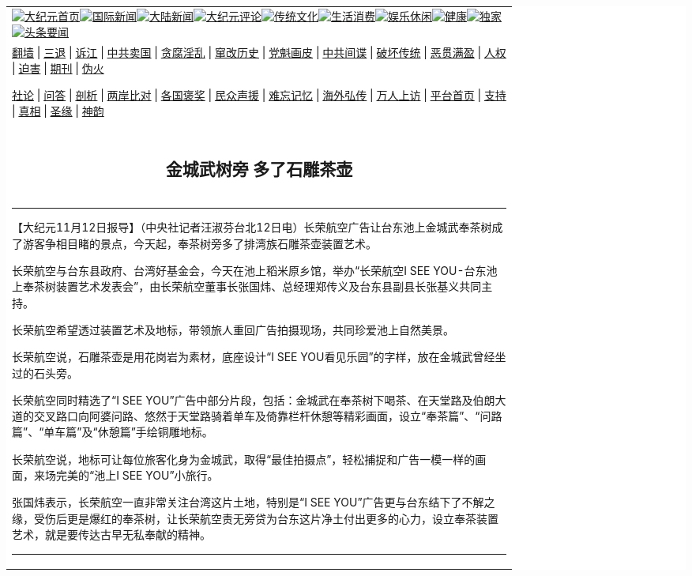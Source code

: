 <a name="1" id="1" target="_blank"></a><span id="1"></span>
<table align=center border="0"><tr><td colspan="2" VALIGN=TOP><a href="https://github.com/wklplx391/djy/blob/master/gb/nf1351518.md#1"><img src="https://raw.githubusercontent.com/wklplx391/www/master/t/djy/1.jpg" title="大纪元首页" alt="大纪元首页"></a><a href="https://github.com/wklplx391/djy/blob/master/gb/n24hr.md#1"><img src="https://raw.githubusercontent.com/wklplx391/www/master/t/djy/3.jpg" title="国际新闻" alt="国际新闻"></a><a href="https://github.com/wklplx391/djy/blob/master/gb/nsc413.md#1"><img src="https://raw.githubusercontent.com/wklplx391/www/master/t/djy/4.jpg" title="大陆新闻" alt="大陆新闻"></a><a href="https://github.com/wklplx391/djy/blob/master/gb/news392.md#1"><img src="https://raw.githubusercontent.com/wklplx391/www/master/t/djy/5.jpg" title="大纪元评论" alt="大纪元评论"></a><a href="https://github.com/wklplx391/djy/blob/master/gb/news2007.md#1"><img src="https://raw.githubusercontent.com/wklplx391/www/master/t/djy/6.jpg" title="传统文化" alt="传统文化"></a><a href="https://github.com/wklplx391/djy/blob/master/gb/news2008.md#1"><img src="https://raw.githubusercontent.com/wklplx391/www/master/t/djy/7.jpg" title="生活消费" alt="生活消费"></a><a href="https://github.com/wklplx391/djy/blob/master/gb/ncyule.md#1"><img src="https://raw.githubusercontent.com/wklplx391/www/master/t/djy/8.jpg" title="娱乐休闲" alt="娱乐休闲"></a><a href="https://github.com/wklplx391/djy/blob/master/gb/nsc1002.md#1"><img src="https://raw.githubusercontent.com/wklplx391/www/master/t/djy/9.jpg" title="健康" alt="健康"></a><a href="https://github.com/wklplx391/djy/blob/master/gb/nf6092.md#1"><img src="https://raw.githubusercontent.com/wklplx391/www/master/t/djy/10a.jpg" title="独家" alt="独家"></a><a href="https://github.com/wklplx391/djy/blob/master/gb/nf4514.md#1"><img src="https://raw.githubusercontent.com/wklplx391/www/master/t/djy/12a.jpg" title="头条要闻" alt="头条要闻"></a></td></tr>
<tr><td colspan="2" VALIGN=TOP><a target="_blank" href="https://github.com/wklplx391/www/blob/master/README.md?zsrh#1">翻墙</a> | <a target="_blank" href="https://github.com/wklplx391/djy/blob/master/gb/nf5657.md#1">三退</a> | <a target="_blank" href="https://github.com/wklplx391/djy/blob/master/gb/nf6124.md#1">诉江</a> | <a target="_blank" href="https://github.com/wklplx391/djy/blob/master/gb/nf1176117.md#1">中共卖国</a> | <a target="_blank" href="https://github.com/wklplx391/djy/blob/master/gb/nf5773.md#1">贪腐淫乱</a> | <a target="_blank" href="https://github.com/wklplx391/djy/blob/master/gb/nf1176115.md#1">窜改历史</a> | <a target="_blank" href="https://github.com/wklplx391/djy/blob/master/gb/nf1176107.md#1">党魁画皮</a> | <a target="_blank" href="https://github.com/wklplx391/djy/blob/master/gb/nf1320400.md#1">中共间谍</a> | <a target="_blank" href="https://github.com/wklplx391/djy/blob/master/gb/nf1176114.md#1">破坏传统</a> | <a target="_blank" href="https://github.com/wklplx391/ntdtv/blob/master/gb/prog447_1.md#1">恶贯满盈</a> | <a target="_blank" href="https://github.com/wklplx391/djy/blob/master/gb/ncid278.md#1">人权</a> | <a target="_blank" href="https://github.com/wklplx391/djy/blob/master/gb/nf1176111.md#1">迫害</a> | <a target="_blank" href="https://gitlab.com/szzdlab/mh-qikan/blob/master/README.md#1">期刊</a> | <a target="_blank" href="https://github.com/wklplx391/djy/blob/master/gb/nf5562.md#1">伪火</a></p><p><a target="_blank" href="https://github.com/wklplx391/djy/blob/master/gb/9p.md#1">社论</a> | <a target="_blank" href="https://github.com/wklplx391/djy/blob/master/gb/nf4378.md#1">问答</a> | <a target="_blank" href="https://github.com/wklplx391/djy/blob/master/gb/nf5792.md#1">剖析</a> | <a target="_blank" href="https://github.com/wklplx391/djy/blob/master/gb/nf5735.md#1">两岸比对</a> | <a target="_blank" href="https://github.com/wklplx391/djy/blob/master/gb/nf6119.md#1">各国褒奖</a> | <a target="_blank" href="https://github.com/wklplx391/djy/blob/master/gb/nf6120.md#1">民众声援</a> | <a target="_blank" href="https://github.com/wklplx391/djy/blob/master/gb/nf1188594.md#1">难忘记忆</a> | <a target="_blank" href="https://github.com/wklplx391/djy/blob/master/gb/nf3180.md#1">海外弘传</a> | <a target="_blank" href="https://github.com/wklplx391/djy/blob/master/gb/nf5410.md#1">万人上访</a> | <a target="_blank" href="https://github.com/wklplx391/www/blob/master/README.md?zsrh#1">平台首页</a> | <a target="_blank" href="https://github.com/wklplx391/djy/blob/master/gb/nf4386.md#1">支持</a> | <a target="_blank" href="https://github.com/wklplx391/djy/blob/master/gb/nf4389.md#1">真相</a> | <a target="_blank" href="https://github.com/wklplx391/djy/blob/master/gb/nf5790.md#1">圣缘</a> | <a target="_blank" href="https://github.com/wklplx391/djy/blob/master/gb/nf4786.md#1">神韵</a></td></tr>
<tr><td VALIGN=TOP width="626"><h2 align=center>金城武树旁  多了石雕茶壶</h2>

<h6></h6>
<hr>
<p>【大纪元11月12日报导】（中央社记者汪淑芬台北12日电）长荣航空广告让台东池上<ahref="https://github.com/wklplx391/djy/blob/master/gb/tag/%E9%87%91%E5%9F%8E%E6%AD%A6.md#1">金城武</a>奉茶树成了游客争相目睹的景点，今天起，奉茶树旁多了排湾族石雕茶壶<ahref="https://github.com/wklplx391/djy/blob/master/gb/tag/%E8%A3%85%E7%BD%AE%E8%89%BA%E6%9C%AF.md#1">装置艺术</a>。</p>
<p>长荣航空与台东县政府、台湾好基金会，今天在池上稻米原乡馆，举办“长荣航空I SEE YOU-台东池上奉茶树<ahref="https://github.com/wklplx391/djy/blob/master/gb/tag/%E8%A3%85%E7%BD%AE%E8%89%BA%E6%9C%AF.md#1">装置艺术</a>发表会”，由长荣航空董事长张国炜、总经理郑传义及台东县副县长张基义共同主持。</p>
<p>长荣航空希望透过装置艺术及地标，带领旅人重回广告拍摄现场，共同珍爱池上自然美景。</p>
<p>长荣航空说，石雕茶壶是用花岗岩为素材，底座设计“I SEE YOU看见乐园”的字样，放在<ahref="https://github.com/wklplx391/djy/blob/master/gb/tag/%E9%87%91%E5%9F%8E%E6%AD%A6.md#1">金城武</a>曾经坐过的石头旁。</p>
<p>长荣航空同时精选了“I SEE YOU”广告中部分片段，包括：金城武在奉茶树下喝茶、在天堂路及伯朗大道的交叉路口向阿婆问路、悠然于天堂路骑着单车及倚靠栏杆休憩等精彩画面，设立“奉茶篇”、“问路篇”、“单车篇”及“休憩篇”手绘铜雕地标。</p>
<p>长荣航空说，地标可让每位旅客化身为金城武，取得“最佳拍摄点”，轻松捕捉和广告一模一样的画面，来场完美的“池上I SEE YOU”小旅行。</p>
<p>张国炜表示，长荣航空一直非常关注台湾这片土地，特别是“I SEE YOU”广告更与台东结下了不解之缘，受伤后更是爆红的奉茶树，让长荣航空责无旁贷为台东这片净土付出更多的心力，设立奉茶装置艺术，就是要传达古早无私奉献的精神。</p>

<hr>

